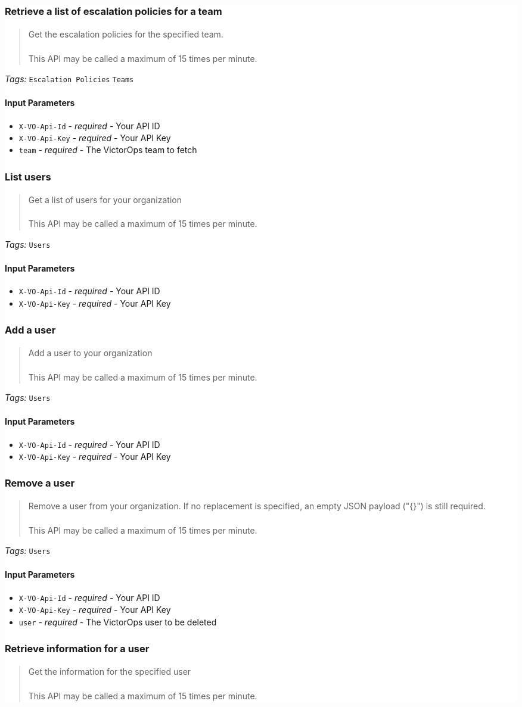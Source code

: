 ### Retrieve a list of escalation policies for a team

> Get the escalation policies for the specified team.<br/>
> <br/>
> This API may be called a maximum of 15 times per minute.

*Tags:* `Escalation Policies` `Teams`

#### Input Parameters
* `X-VO-Api-Id` - _required_ - Your API ID
* `X-VO-Api-Key` - _required_ - Your API Key
* `team` - _required_ - The VictorOps team to fetch

### List users

> Get a list of users for your organization<br/>
> <br/>
> This API may be called a maximum of 15 times per minute.

*Tags:* `Users`

#### Input Parameters
* `X-VO-Api-Id` - _required_ - Your API ID
* `X-VO-Api-Key` - _required_ - Your API Key

### Add a user

> Add a user to your organization<br/>
> <br/>
> This API may be called a maximum of 15 times per minute.

*Tags:* `Users`

#### Input Parameters
* `X-VO-Api-Id` - _required_ - Your API ID
* `X-VO-Api-Key` - _required_ - Your API Key

### Remove a user

> Remove a user from your organization. If no replacement is specified, an empty JSON payload ("{}") is still required.<br/>
> <br/>
> This API may be called a maximum of 15 times per minute.

*Tags:* `Users`

#### Input Parameters
* `X-VO-Api-Id` - _required_ - Your API ID
* `X-VO-Api-Key` - _required_ - Your API Key
* `user` - _required_ - The VictorOps user to be deleted

### Retrieve information for a user

> Get the information for the specified user<br/>
> <br/>
> This API may be called a maximum of 15 times per minute.
